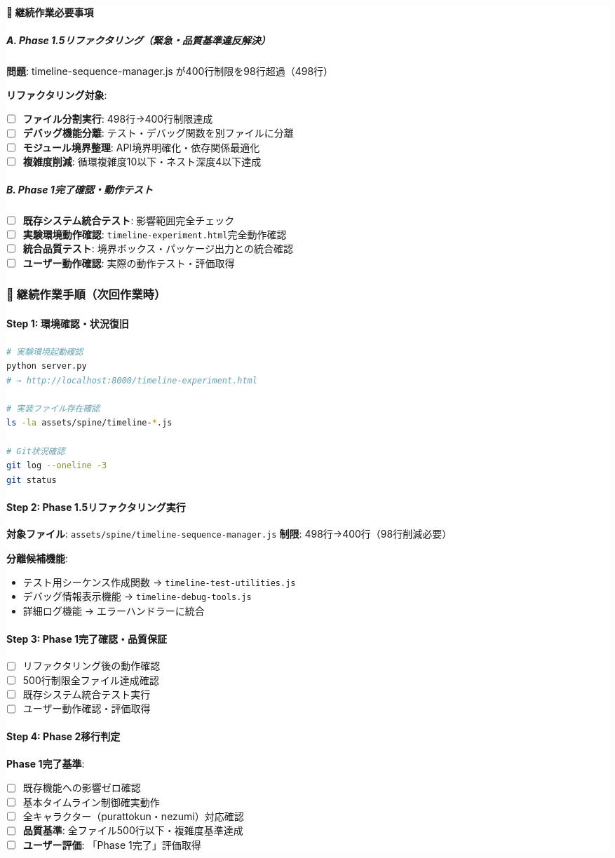 #### 🚨 継続作業必要事項

##### A. Phase 1.5リファクタリング（緊急・品質基準違反解決）
**問題**: timeline-sequence-manager.js が400行制限を98行超過（498行）

**リファクタリング対象**:
- [ ] **ファイル分割実行**: 498行→400行制限達成
- [ ] **デバッグ機能分離**: テスト・デバッグ関数を別ファイルに分離
- [ ] **モジュール境界整理**: API境界明確化・依存関係最適化
- [ ] **複雑度削減**: 循環複雑度10以下・ネスト深度4以下達成

##### B. Phase 1完了確認・動作テスト
- [ ] **既存システム統合テスト**: 影響範囲完全チェック
- [ ] **実験環境動作確認**: `timeline-experiment.html`完全動作確認
- [ ] **統合品質テスト**: 境界ボックス・パッケージ出力との統合確認
- [ ] **ユーザー動作確認**: 実際の動作テスト・評価取得

### 🔄 継続作業手順（次回作業時）

#### Step 1: 環境確認・状況復旧
```bash
# 実験環境起動確認
python server.py
# → http://localhost:8000/timeline-experiment.html

# 実装ファイル存在確認
ls -la assets/spine/timeline-*.js

# Git状況確認
git log --oneline -3
git status
```

#### Step 2: Phase 1.5リファクタリング実行
**対象ファイル**: `assets/spine/timeline-sequence-manager.js`
**制限**: 498行→400行（98行削減必要）

**分離候補機能**:
- テスト用シーケンス作成関数 → `timeline-test-utilities.js`
- デバッグ情報表示機能 → `timeline-debug-tools.js`
- 詳細ログ機能 → エラーハンドラーに統合

#### Step 3: Phase 1完了確認・品質保証
- [ ] リファクタリング後の動作確認
- [ ] 500行制限全ファイル達成確認
- [ ] 既存システム統合テスト実行
- [ ] ユーザー動作確認・評価取得

#### Step 4: Phase 2移行判定
**Phase 1完了基準**:
- [ ] 既存機能への影響ゼロ確認
- [ ] 基本タイムライン制御確実動作
- [ ] 全キャラクター（purattokun・nezumi）対応確認
- [ ] **品質基準**: 全ファイル500行以下・複雑度基準達成
- [ ] **ユーザー評価**: 「Phase 1完了」評価取得
